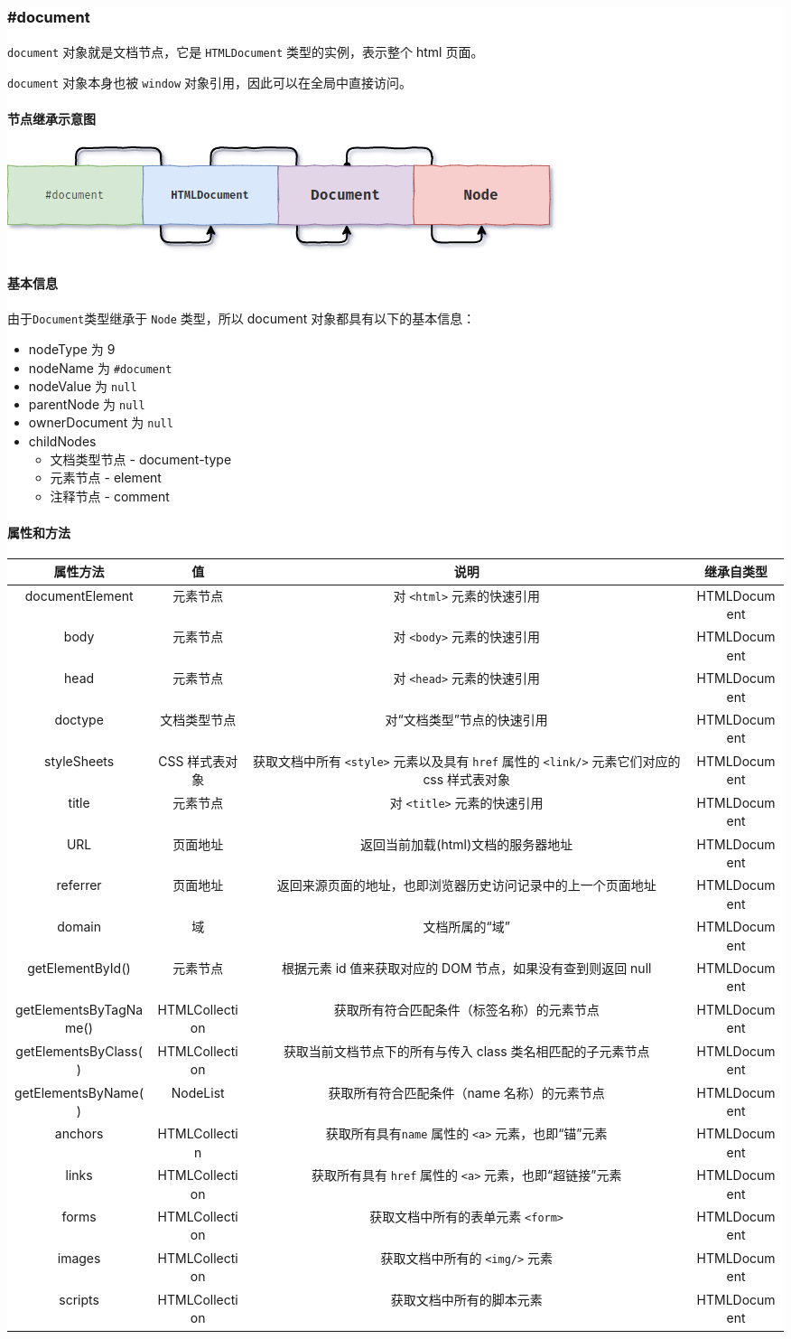 ### #document

`document` 对象就是文档节点，它是 `HTMLDocument` 类型的实例，表示整个 html 页面。

`document` 对象本身也被 `window` 对象引用，因此可以在全局中直接访问。

#### 节点继承示意图

![document.png](./images/1567940015778-24078e13-aa0e-4c85-866b-ba8da8126d5f.png)

#### 基本信息

由于`Document`类型继承于 `Node` 类型，所以 document 对象都具有以下的基本信息：

- nodeType 为 9
- nodeName 为 `#document`
- nodeValue 为 `null`
- parentNode 为 `null`
- ownerDocument 为 `null`
- childNodes
  - 文档类型节点 - document-type
  - 元素节点 - element
  - 注释节点 - comment

#### 属性和方法

|        属性方法        |         值         |                                            说明                                             |  继承自类型  |
| :--------------------: | :----------------: | :-----------------------------------------------------------------------------------------: | :----------: |
|    documentElement     |      元素节点      |                                 对 `<html>` 元素的快速引用                                  | HTMLDocument |
|          body          |      元素节点      |                                 对 `<body>` 元素的快速引用                                  | HTMLDocument |
|          head          |      元素节点      |                                 对 `<head>` 元素的快速引用                                  | HTMLDocument |
|        doctype         |    文档类型节点    |                                 对“文档类型”节点的快速引用                                  | HTMLDocument |
|      styleSheets       |   CSS 样式表对象   | 获取文档中所有 `<style>` 元素以及具有 `href` 属性的 `<link/>` 元素它们对应的 css 样式表对象 | HTMLDocument |
|         title          |      元素节点      |                                 对 `<title>` 元素的快速引用                                 | HTMLDocument |
|          URL           |      页面地址      |                             返回当前加载(html)文档的服务器地址                              | HTMLDocument |
|        referrer        |      页面地址      |                返回来源页面的地址，也即浏览器历史访问记录中的上一个页面地址                 | HTMLDocument |
|         domain         |         域         |                                       文档所属的“域”                                        | HTMLDocument |
|    getElementById()    |      元素节点      |                根据元素 id 值来获取对应的 DOM 节点，如果没有查到则返回 null                 | HTMLDocument |
| getElementsByTagName() |   HTMLCollection   |                         获取所有符合匹配条件（标签名称）的元素节点                          | HTMLDocument |
|  getElementsByClass()  |   HTMLCollection   |                 获取当前文档节点下的所有与传入 class 类名相匹配的子元素节点                 | HTMLDocument |
|  getElementsByName()   |      NodeList      |                         获取所有符合匹配条件（name 名称）的元素节点                         | HTMLDocument |
|        anchors         |   HTMLCollectin    |                     获取所有具有`name` 属性的 `<a>` 元素，也即“锚”元素                      | HTMLDocument |
|         links          |   HTMLCollection   |                   获取所有具有 `href` 属性的 `<a>` 元素，也即“超链接”元素                   | HTMLDocument |
|         forms          |   HTMLCollection   |                              获取文档中所有的表单元素 `<form>`                              | HTMLDocument |
|         images         |   HTMLCollection   |                               获取文档中所有的 `<img/>` 元素                                | HTMLDocument |
|        scripts         |   HTMLCollection   |                                  获取文档中所有的脚本元素                                   | HTMLDocument |